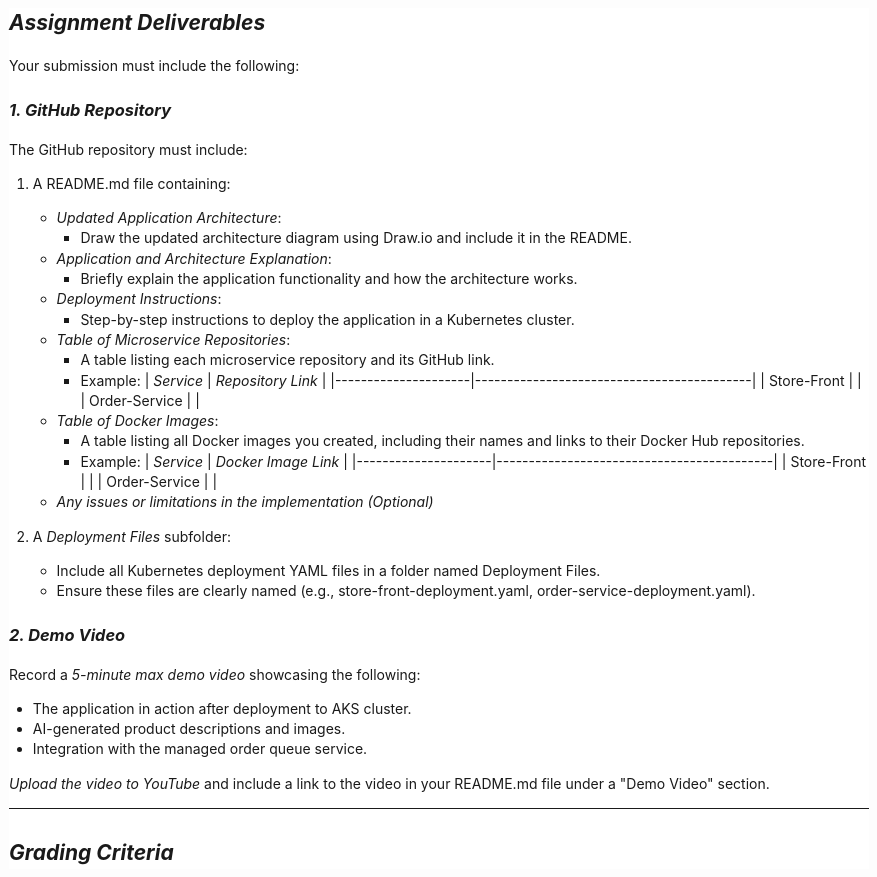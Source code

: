 

## *Assignment Deliverables*  

Your submission must include the following:

### *1. GitHub Repository*
The GitHub repository must include:  
1. A README.md file containing:  
   - *Updated Application Architecture*:  
     - Draw the updated architecture diagram using Draw.io and include it in the README.  
   - *Application and Architecture Explanation*:  
     - Briefly explain the application functionality and how the architecture works.  
   - *Deployment Instructions*:  
     - Step-by-step instructions to deploy the application in a Kubernetes cluster.  
   - *Table of Microservice Repositories*:  
     - A table listing each microservice repository and its GitHub link.  
     - Example:
       | *Service*         | *Repository Link*                       |
       |---------------------|-------------------------------------------|
       | Store-Front         | <GitHub Link>                           |
       | Order-Service       | <GitHub Link>                           |
   - *Table of Docker Images*:  
     - A table listing all Docker images you created, including their names and links to their Docker Hub repositories.  
     - Example:
       | *Service*         | *Docker Image Link*                     |
       |---------------------|-------------------------------------------|
       | Store-Front         | <Docker Hub Link>                       |
       | Order-Service       | <Docker Hub Link>                       |
    - *Any issues or limitations in the implementation (Optional)*

2. A *Deployment Files* subfolder:  
   - Include all Kubernetes deployment YAML files in a folder named Deployment Files.  
   - Ensure these files are clearly named (e.g., store-front-deployment.yaml, order-service-deployment.yaml).   

### *2. Demo Video*  
Record a *5-minute max demo video* showcasing the following:  
- The application in action after deployment to AKS cluster.  
- AI-generated product descriptions and images.  
- Integration with the managed order queue service.  

*Upload the video to YouTube* and include a link to the video in your README.md file under a "Demo Video" section.  

---

## *Grading Criteria*  
